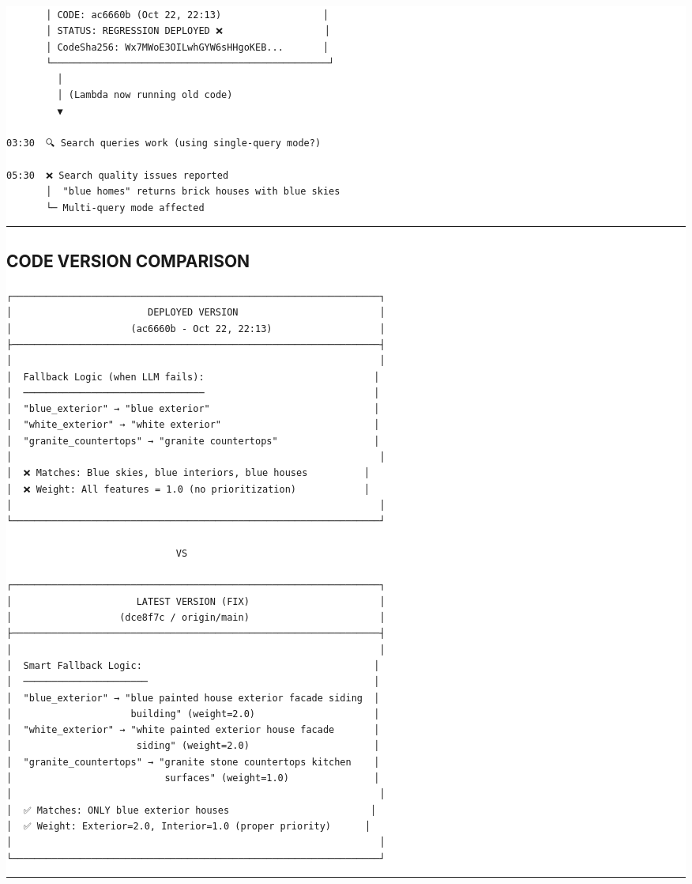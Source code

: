 ```
       │ CODE: ac6660b (Oct 22, 22:13)                  │
       │ STATUS: REGRESSION DEPLOYED ❌                  │
       │ CodeSha256: Wx7MWoE3OILwhGYW6sHHgoKEB...       │
       └─────────────────────────────────────────────────┘
         │
         │ (Lambda now running old code)
         ▼

03:30  🔍 Search queries work (using single-query mode?)

05:30  ❌ Search quality issues reported
       │  "blue homes" returns brick houses with blue skies
       └─ Multi-query mode affected
```

---

## CODE VERSION COMPARISON

```
┌─────────────────────────────────────────────────────────────────┐
│                        DEPLOYED VERSION                         │
│                     (ac6660b - Oct 22, 22:13)                   │
├─────────────────────────────────────────────────────────────────┤
│                                                                 │
│  Fallback Logic (when LLM fails):                              │
│  ────────────────────────────────                              │
│  "blue_exterior" → "blue exterior"                             │
│  "white_exterior" → "white exterior"                           │
│  "granite_countertops" → "granite countertops"                 │
│                                                                 │
│  ❌ Matches: Blue skies, blue interiors, blue houses          │
│  ❌ Weight: All features = 1.0 (no prioritization)            │
│                                                                 │
└─────────────────────────────────────────────────────────────────┘

                              VS

┌─────────────────────────────────────────────────────────────────┐
│                      LATEST VERSION (FIX)                       │
│                   (dce8f7c / origin/main)                       │
├─────────────────────────────────────────────────────────────────┤
│                                                                 │
│  Smart Fallback Logic:                                         │
│  ──────────────────────                                        │
│  "blue_exterior" → "blue painted house exterior facade siding  │
│                     building" (weight=2.0)                     │
│  "white_exterior" → "white painted exterior house facade       │
│                      siding" (weight=2.0)                      │
│  "granite_countertops" → "granite stone countertops kitchen    │
│                           surfaces" (weight=1.0)               │
│                                                                 │
│  ✅ Matches: ONLY blue exterior houses                         │
│  ✅ Weight: Exterior=2.0, Interior=1.0 (proper priority)      │
│                                                                 │
└─────────────────────────────────────────────────────────────────┘
```

---
